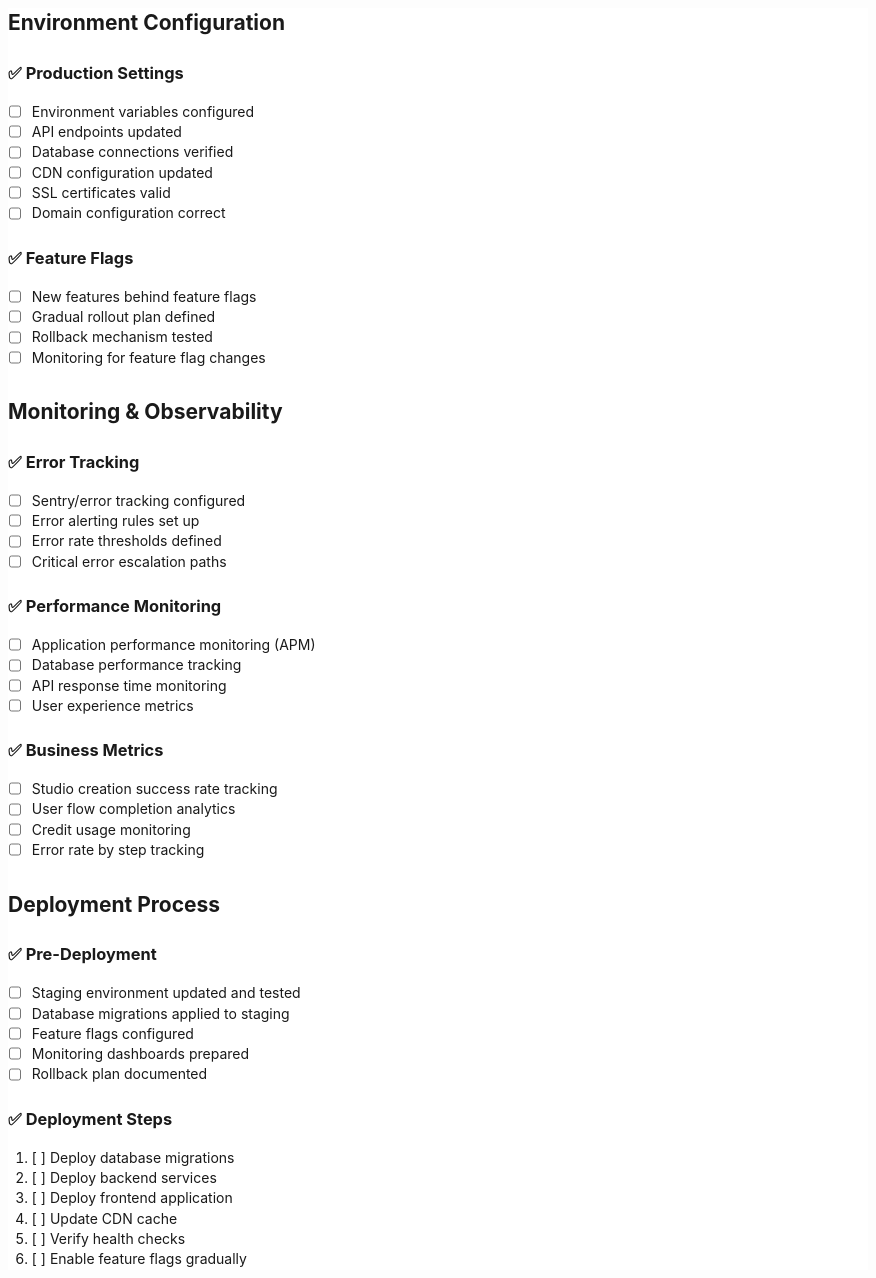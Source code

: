 ## Environment Configuration

### ✅ **Production Settings**
- [ ] Environment variables configured
- [ ] API endpoints updated
- [ ] Database connections verified
- [ ] CDN configuration updated
- [ ] SSL certificates valid
- [ ] Domain configuration correct

### ✅ **Feature Flags**
- [ ] New features behind feature flags
- [ ] Gradual rollout plan defined
- [ ] Rollback mechanism tested
- [ ] Monitoring for feature flag changes

## Monitoring & Observability

### ✅ **Error Tracking**
- [ ] Sentry/error tracking configured
- [ ] Error alerting rules set up
- [ ] Error rate thresholds defined
- [ ] Critical error escalation paths

### ✅ **Performance Monitoring**
- [ ] Application performance monitoring (APM)
- [ ] Database performance tracking
- [ ] API response time monitoring
- [ ] User experience metrics

### ✅ **Business Metrics**
- [ ] Studio creation success rate tracking
- [ ] User flow completion analytics
- [ ] Credit usage monitoring
- [ ] Error rate by step tracking

## Deployment Process

### ✅ **Pre-Deployment**
- [ ] Staging environment updated and tested
- [ ] Database migrations applied to staging
- [ ] Feature flags configured
- [ ] Monitoring dashboards prepared
- [ ] Rollback plan documented

### ✅ **Deployment Steps**
1. [ ] Deploy database migrations
2. [ ] Deploy backend services
3. [ ] Deploy frontend application
4. [ ] Update CDN cache
5. [ ] Verify health checks
6. [ ] Enable feature flags gradually
